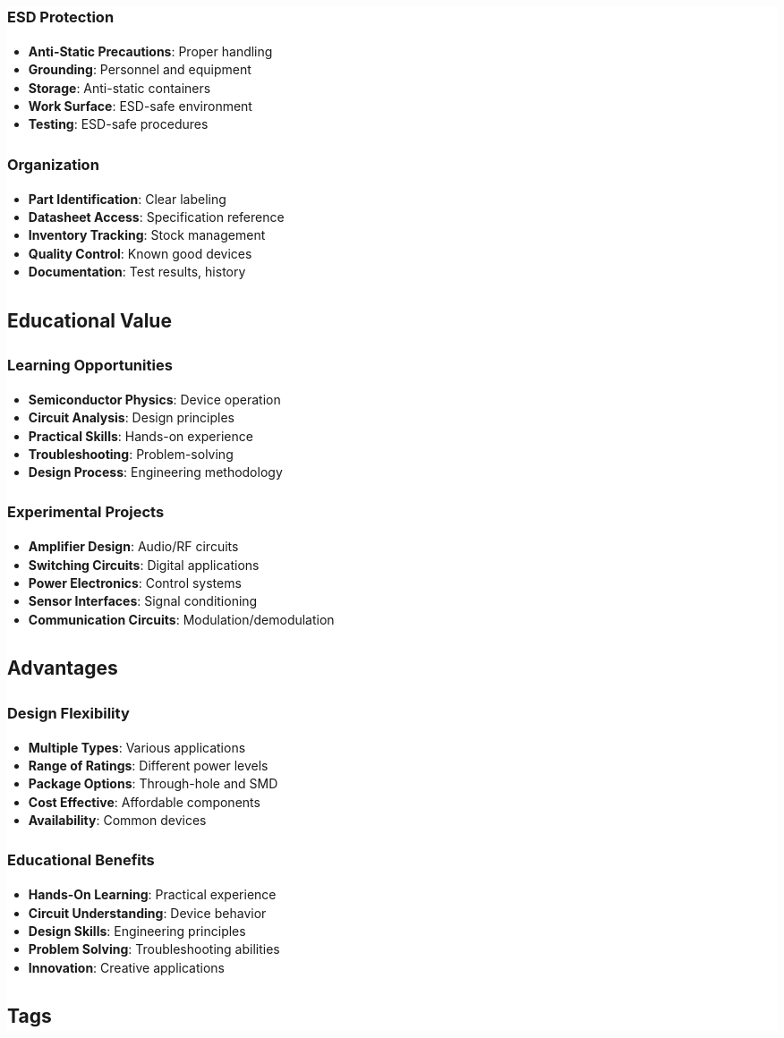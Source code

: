 ### ESD Protection
- **Anti-Static Precautions**: Proper handling
- **Grounding**: Personnel and equipment
- **Storage**: Anti-static containers
- **Work Surface**: ESD-safe environment
- **Testing**: ESD-safe procedures

### Organization
- **Part Identification**: Clear labeling
- **Datasheet Access**: Specification reference
- **Inventory Tracking**: Stock management
- **Quality Control**: Known good devices
- **Documentation**: Test results, history

## Educational Value

### Learning Opportunities
- **Semiconductor Physics**: Device operation
- **Circuit Analysis**: Design principles
- **Practical Skills**: Hands-on experience
- **Troubleshooting**: Problem-solving
- **Design Process**: Engineering methodology

### Experimental Projects
- **Amplifier Design**: Audio/RF circuits
- **Switching Circuits**: Digital applications
- **Power Electronics**: Control systems
- **Sensor Interfaces**: Signal conditioning
- **Communication Circuits**: Modulation/demodulation

## Advantages

### Design Flexibility
- **Multiple Types**: Various applications
- **Range of Ratings**: Different power levels
- **Package Options**: Through-hole and SMD
- **Cost Effective**: Affordable components
- **Availability**: Common devices

### Educational Benefits
- **Hands-On Learning**: Practical experience
- **Circuit Understanding**: Device behavior
- **Design Skills**: Engineering principles
- **Problem Solving**: Troubleshooting abilities
- **Innovation**: Creative applications

## Tags
